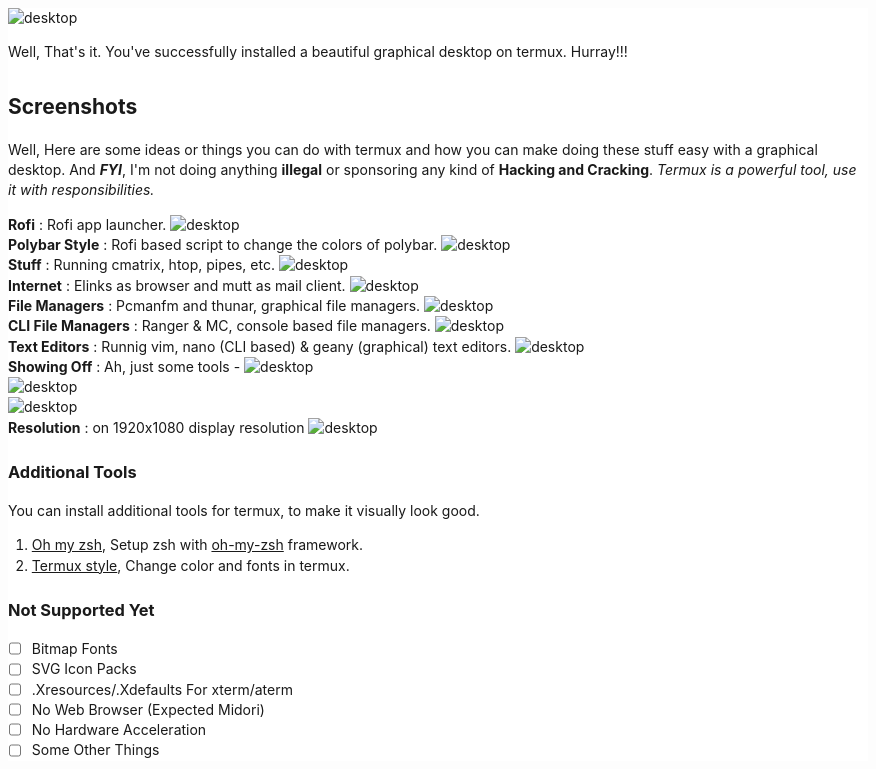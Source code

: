 ![desktop](https://raw.githubusercontent.com/adi1090x/termux-desktop/master/previews/preview_1.png) <br />

Well, That's it. You've successfully installed a beautiful graphical desktop on termux. Hurray!!! <br />

## Screenshots
Well, Here are some ideas or things you can do with termux and how you can make doing these stuff easy with a graphical desktop. And ***FYI***, I'm not doing anything **illegal** or sponsoring any kind of **Hacking and Cracking**. *Termux is a powerful tool, use it with responsibilities.* <br />

**Rofi** : Rofi app launcher.
![desktop](https://raw.githubusercontent.com/adi1090x/termux-desktop/master/previews/preview_3.png) <br />
**Polybar Style** : Rofi based script to change the colors of polybar.
![desktop](https://raw.githubusercontent.com/adi1090x/termux-desktop/master/previews/preview_4.png) <br />
**Stuff** : Running cmatrix, htop, pipes, etc. 
![desktop](https://raw.githubusercontent.com/adi1090x/termux-desktop/master/previews/preview_5.png) <br />
**Internet** : Elinks as browser and mutt as mail client.
![desktop](https://raw.githubusercontent.com/adi1090x/termux-desktop/master/previews/preview_6.png) <br />
**File Managers** : Pcmanfm and thunar, graphical file managers.
![desktop](https://raw.githubusercontent.com/adi1090x/termux-desktop/master/previews/preview_7.png) <br />
**CLI File Managers** : Ranger & MC, console based file managers.
![desktop](https://raw.githubusercontent.com/adi1090x/termux-desktop/master/previews/preview_8.png) <br />
**Text Editors** : Runnig vim, nano (CLI based) & geany (graphical) text editors.
![desktop](https://raw.githubusercontent.com/adi1090x/termux-desktop/master/previews/preview_9.png) <br />
**Showing Off** : Ah, just some tools - 
![desktop](https://raw.githubusercontent.com/adi1090x/termux-desktop/master/previews/preview_10.png) <br />
![desktop](https://raw.githubusercontent.com/adi1090x/termux-desktop/master/previews/preview_11.png) <br />
![desktop](https://raw.githubusercontent.com/adi1090x/termux-desktop/master/previews/preview_12.png) <br />
**Resolution** : on 1920x1080 display resolution
![desktop](https://raw.githubusercontent.com/adi1090x/termux-desktop/master/previews/preview_14.png) <br />

### Additional Tools
You can install additional tools for termux, to make it visually look good.
1. [Oh my zsh](https://github.com/adi1090x/termux-omz), Setup zsh with [oh-my-zsh](https://github.com/robbyrussell/oh-my-zsh) framework.
2. [Termux style](https://github.com/adi1090x/termux-style), Change color and fonts in termux.

### Not Supported Yet
- [ ] Bitmap Fonts
- [ ] SVG Icon Packs
- [ ] .Xresources/.Xdefaults For xterm/aterm
- [ ] No Web Browser (Expected Midori)
- [ ] No Hardware Acceleration
- [ ] Some Other Things
